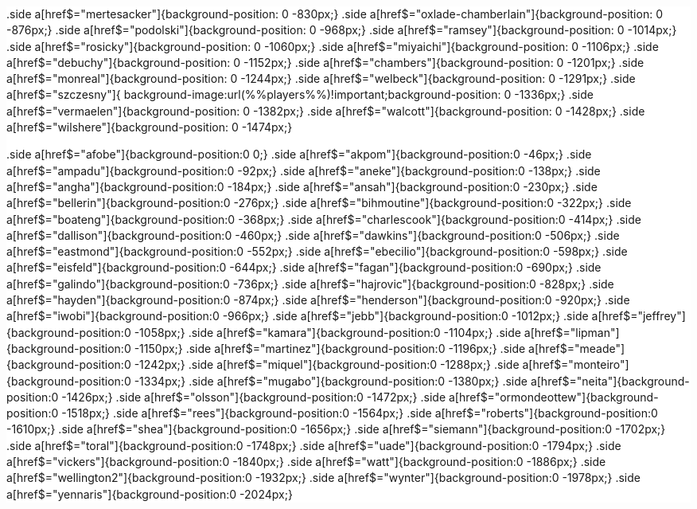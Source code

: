 .side a[href$="mertesacker"]{background-position: 0 -830px;}
.side a[href$="oxlade-chamberlain"]{background-position: 0 -876px;}
.side a[href$="podolski"]{background-position: 0 -968px;}
.side a[href$="ramsey"]{background-position: 0 -1014px;}
.side a[href$="rosicky"]{background-position: 0 -1060px;}
.side a[href$="miyaichi"]{background-position: 0 -1106px;}
.side a[href$="debuchy"]{background-position: 0 -1152px;}
.side a[href$="chambers"]{background-position: 0 -1201px;}
.side a[href$="monreal"]{background-position: 0 -1244px;}
.side a[href$="welbeck"]{background-position: 0 -1291px;}
.side a[href$="szczesny"]{ background-image:url(%%players%%)!important;background-position: 0 -1336px;}
.side a[href$="vermaelen"]{background-position: 0 -1382px;}
.side a[href$="walcott"]{background-position: 0 -1428px;}
.side a[href$="wilshere"]{background-position: 0 -1474px;}

.side a[href$="afobe"]{background-position:0 0;}
.side a[href$="akpom"]{background-position:0 -46px;}
.side a[href$="ampadu"]{background-position:0 -92px;}
.side a[href$="aneke"]{background-position:0 -138px;}
.side a[href$="angha"]{background-position:0 -184px;}
.side a[href$="ansah"]{background-position:0 -230px;}
.side a[href$="bellerin"]{background-position:0 -276px;}
.side a[href$="bihmoutine"]{background-position:0 -322px;}
.side a[href$="boateng"]{background-position:0 -368px;}
.side a[href$="charlescook"]{background-position:0 -414px;}
.side a[href$="dallison"]{background-position:0 -460px;}
.side a[href$="dawkins"]{background-position:0 -506px;}
.side a[href$="eastmond"]{background-position:0 -552px;}
.side a[href$="ebecilio"]{background-position:0 -598px;}
.side a[href$="eisfeld"]{background-position:0 -644px;}
.side a[href$="fagan"]{background-position:0 -690px;}
.side a[href$="galindo"]{background-position:0 -736px;}
.side a[href$="hajrovic"]{background-position:0 -828px;}
.side a[href$="hayden"]{background-position:0 -874px;}
.side a[href$="henderson"]{background-position:0 -920px;}
.side a[href$="iwobi"]{background-position:0 -966px;}
.side a[href$="jebb"]{background-position:0 -1012px;}
.side a[href$="jeffrey"]{background-position:0 -1058px;}
.side a[href$="kamara"]{background-position:0 -1104px;}
.side a[href$="lipman"]{background-position:0 -1150px;}
.side a[href$="martinez"]{background-position:0 -1196px;}
.side a[href$="meade"]{background-position:0 -1242px;}
.side a[href$="miquel"]{background-position:0 -1288px;}
.side a[href$="monteiro"]{background-position:0 -1334px;}
.side a[href$="mugabo"]{background-position:0 -1380px;}
.side a[href$="neita"]{background-position:0 -1426px;}
.side a[href$="olsson"]{background-position:0 -1472px;}
.side a[href$="ormondeottew"]{background-position:0 -1518px;}
.side a[href$="rees"]{background-position:0 -1564px;}
.side a[href$="roberts"]{background-position:0 -1610px;}
.side a[href$="shea"]{background-position:0 -1656px;}
.side a[href$="siemann"]{background-position:0 -1702px;}
.side a[href$="toral"]{background-position:0 -1748px;}
.side a[href$="uade"]{background-position:0 -1794px;}
.side a[href$="vickers"]{background-position:0 -1840px;}
.side a[href$="watt"]{background-position:0 -1886px;}
.side a[href$="wellington2"]{background-position:0 -1932px;}
.side a[href$="wynter"]{background-position:0 -1978px;}
.side a[href$="yennaris"]{background-position:0 -2024px;}
